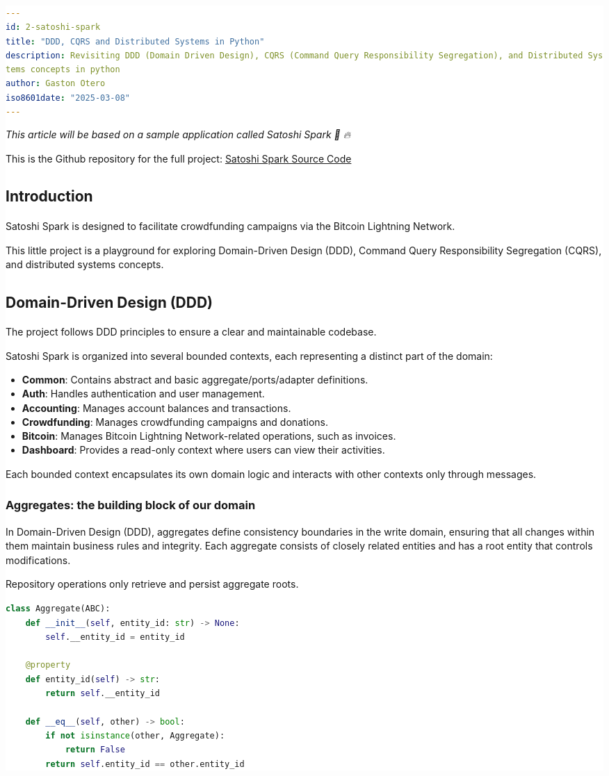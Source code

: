 ```yaml
---
id: 2-satoshi-spark
title: "DDD, CQRS and Distributed Systems in Python"
description: Revisiting DDD (Domain Driven Design), CQRS (Command Query Responsibility Segregation), and Distributed Systems concepts in python
author: Gaston Otero
iso8601date: "2025-03-08"
---
```


_This article will be based on a sample application called Satoshi Spark 🚀 🔥_

This is the Github repository for the full project: [Satoshi Spark Source Code](https://github.com/gastonoterom/Satoshi-Spark)

## Introduction

Satoshi Spark is designed to facilitate crowdfunding campaigns via the Bitcoin Lightning Network. 

This little project is a playground for exploring Domain-Driven Design (DDD), 
Command Query Responsibility Segregation (CQRS), and distributed systems concepts.

## Domain-Driven Design (DDD)

The project follows DDD principles to ensure a clear and maintainable codebase. 

Satoshi Spark is organized into several bounded contexts, each representing a distinct part of the domain:

- **Common**: Contains abstract and basic aggregate/ports/adapter definitions.
- **Auth**: Handles authentication and user management.
- **Accounting**: Manages account balances and transactions.
- **Crowdfunding**: Manages crowdfunding campaigns and donations.
- **Bitcoin**: Manages Bitcoin Lightning Network-related operations, such as invoices.
- **Dashboard**: Provides a read-only context where users can view their activities.

Each bounded context encapsulates its own domain logic and interacts with other contexts only through messages.

### Aggregates: the building block of our domain

In Domain-Driven Design (DDD), aggregates define consistency boundaries in the write domain, ensuring that all changes within them maintain business rules and integrity. 
Each aggregate consists of closely related entities and has a root entity that controls modifications.

Repository operations only retrieve and persist aggregate roots.

```python
class Aggregate(ABC):
    def __init__(self, entity_id: str) -> None:
        self.__entity_id = entity_id

    @property
    def entity_id(self) -> str:
        return self.__entity_id

    def __eq__(self, other) -> bool:
        if not isinstance(other, Aggregate):
            return False
        return self.entity_id == other.entity_id
```
